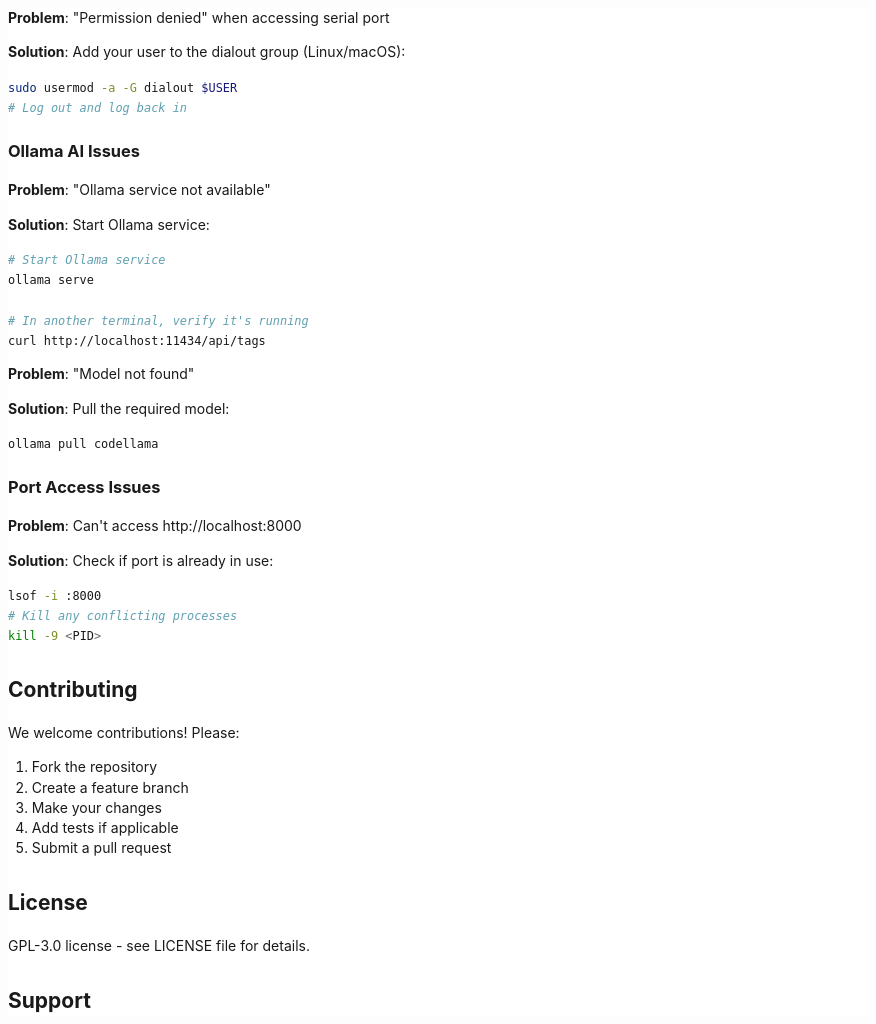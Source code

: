 **Problem**: "Permission denied" when accessing serial port

**Solution**: Add your user to the dialout group (Linux/macOS):
```bash
sudo usermod -a -G dialout $USER
# Log out and log back in
```

### Ollama AI Issues

**Problem**: "Ollama service not available"

**Solution**: Start Ollama service:
```bash
# Start Ollama service
ollama serve

# In another terminal, verify it's running
curl http://localhost:11434/api/tags
```

**Problem**: "Model not found"

**Solution**: Pull the required model:
```bash
ollama pull codellama
```

### Port Access Issues

**Problem**: Can't access http://localhost:8000

**Solution**: Check if port is already in use:
```bash
lsof -i :8000
# Kill any conflicting processes
kill -9 <PID>
```

## Contributing

We welcome contributions! Please:

1. Fork the repository
2. Create a feature branch
3. Make your changes
4. Add tests if applicable
5. Submit a pull request

## License

GPL-3.0 license - see LICENSE file for details.

## Support
